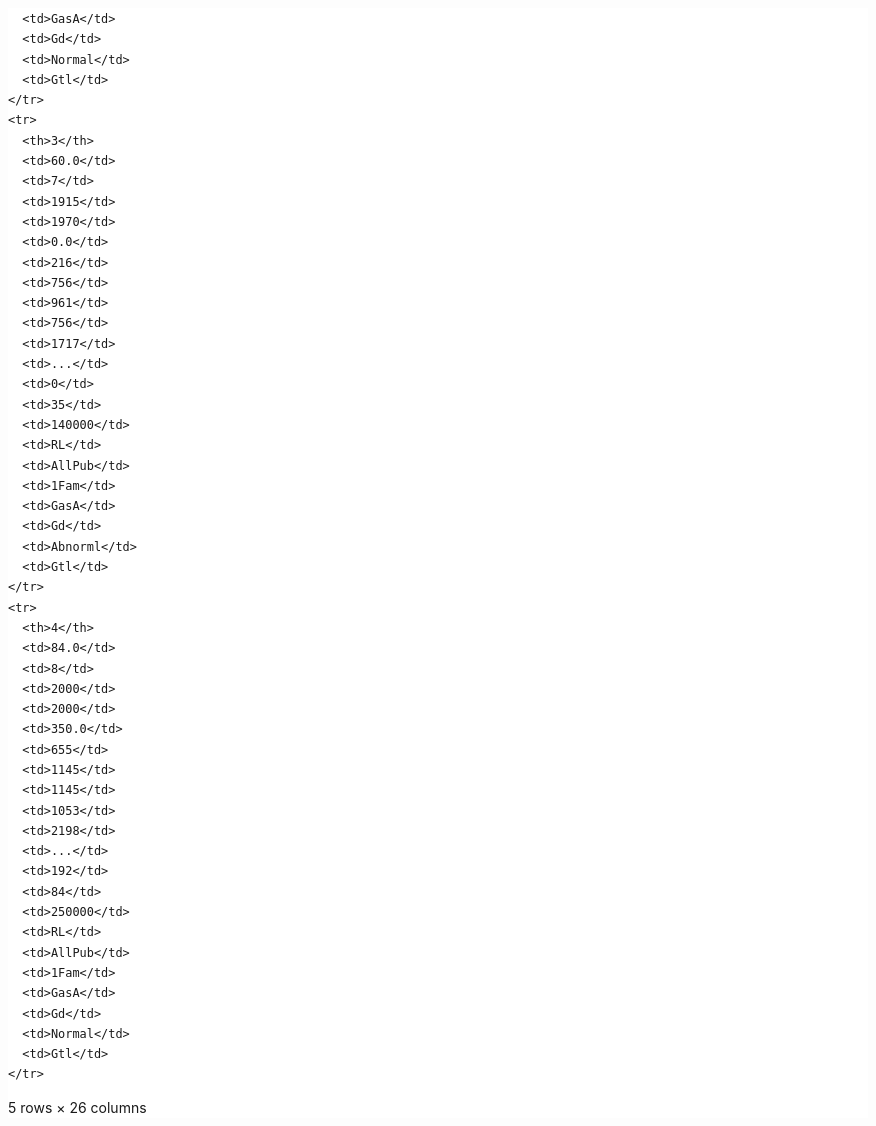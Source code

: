       <td>GasA</td>
      <td>Gd</td>
      <td>Normal</td>
      <td>Gtl</td>
    </tr>
    <tr>
      <th>3</th>
      <td>60.0</td>
      <td>7</td>
      <td>1915</td>
      <td>1970</td>
      <td>0.0</td>
      <td>216</td>
      <td>756</td>
      <td>961</td>
      <td>756</td>
      <td>1717</td>
      <td>...</td>
      <td>0</td>
      <td>35</td>
      <td>140000</td>
      <td>RL</td>
      <td>AllPub</td>
      <td>1Fam</td>
      <td>GasA</td>
      <td>Gd</td>
      <td>Abnorml</td>
      <td>Gtl</td>
    </tr>
    <tr>
      <th>4</th>
      <td>84.0</td>
      <td>8</td>
      <td>2000</td>
      <td>2000</td>
      <td>350.0</td>
      <td>655</td>
      <td>1145</td>
      <td>1145</td>
      <td>1053</td>
      <td>2198</td>
      <td>...</td>
      <td>192</td>
      <td>84</td>
      <td>250000</td>
      <td>RL</td>
      <td>AllPub</td>
      <td>1Fam</td>
      <td>GasA</td>
      <td>Gd</td>
      <td>Normal</td>
      <td>Gtl</td>
    </tr>
  </tbody>
</table>
<p>5 rows × 26 columns</p>
</div>
